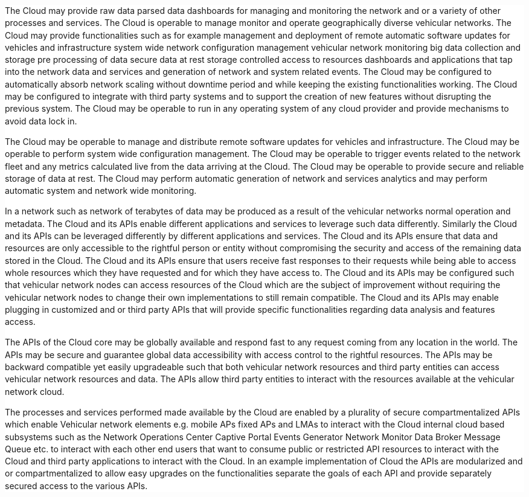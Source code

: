 The Cloud may provide raw data parsed data dashboards for managing and monitoring the network and or a variety of other processes and services. The Cloud is operable to manage monitor and operate geographically diverse vehicular networks. The Cloud may provide functionalities such as for example management and deployment of remote automatic software updates for vehicles and infrastructure system wide network configuration management vehicular network monitoring big data collection and storage pre processing of data secure data at rest storage controlled access to resources dashboards and applications that tap into the network data and services and generation of network and system related events. The Cloud may be configured to automatically absorb network scaling without downtime period and while keeping the existing functionalities working. The Cloud may be configured to integrate with third party systems and to support the creation of new features without disrupting the previous system. The Cloud may be operable to run in any operating system of any cloud provider and provide mechanisms to avoid data lock in.

The Cloud may be operable to manage and distribute remote software updates for vehicles and infrastructure. The Cloud may be operable to perform system wide configuration management. The Cloud may be operable to trigger events related to the network fleet and any metrics calculated live from the data arriving at the Cloud. The Cloud may be operable to provide secure and reliable storage of data at rest. The Cloud may perform automatic generation of network and services analytics and may perform automatic system and network wide monitoring.

In a network such as network of terabytes of data may be produced as a result of the vehicular networks normal operation and metadata. The Cloud and its APIs enable different applications and services to leverage such data differently. Similarly the Cloud and its APIs can be leveraged differently by different applications and services. The Cloud and its APIs ensure that data and resources are only accessible to the rightful person or entity without compromising the security and access of the remaining data stored in the Cloud. The Cloud and its APIs ensure that users receive fast responses to their requests while being able to access whole resources which they have requested and for which they have access to. The Cloud and its APIs may be configured such that vehicular network nodes can access resources of the Cloud which are the subject of improvement without requiring the vehicular network nodes to change their own implementations to still remain compatible. The Cloud and its APIs may enable plugging in customized and or third party APIs that will provide specific functionalities regarding data analysis and features access.

The APIs of the Cloud core may be globally available and respond fast to any request coming from any location in the world. The APIs may be secure and guarantee global data accessibility with access control to the rightful resources. The APIs may be backward compatible yet easily upgradeable such that both vehicular network resources and third party entities can access vehicular network resources and data. The APIs allow third party entities to interact with the resources available at the vehicular network cloud.

The processes and services performed made available by the Cloud are enabled by a plurality of secure compartmentalized APIs which enable Vehicular network elements e.g. mobile APs fixed APs and LMAs to interact with the Cloud internal cloud based subsystems such as the Network Operations Center Captive Portal Events Generator Network Monitor Data Broker Message Queue etc. to interact with each other end users that want to consume public or restricted API resources to interact with the Cloud and third party applications to interact with the Cloud. In an example implementation of Cloud the APIs are modularized and or compartmentalized to allow easy upgrades on the functionalities separate the goals of each API and provide separately secured access to the various APIs.
